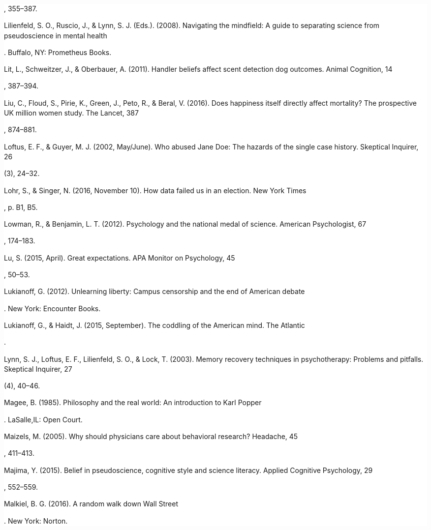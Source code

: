  , 355–387. 

 Lilienfeld, S. O., Ruscio, J., & Lynn, S. J. (Eds.). (2008).  Navigating the mindfield: A guide to separating science from pseudoscience in mental health 

 . Buffalo, NY: Prometheus Books. 

 Lit, L., Schweitzer, J., & Oberbauer, A. (2011). Handler beliefs affect scent detection dog outcomes.  Animal Cognition, 14 

 , 387–394. 

 Liu, C., Floud, S., Pirie, K., Green, J., Peto, R., & Beral, V. (2016). Does happiness itself directly affect mortality? The prospective UK million women study.  The Lancet, 387 

 , 874–881. 

 Loftus, E. F., & Guyer, M. J. (2002, May/June). Who abused Jane Doe: The hazards of the single case history.  Skeptical Inquirer, 26 

 (3), 24–32. 

 Lohr, S., & Singer, N. (2016, November 10). How data failed us in an election.  New York Times 

 , p. B1, B5. 

 Lowman, R., & Benjamin, L. T. (2012). Psychology and the national medal of science. American Psychologist, 67 

 , 174–183. 

 Lu, S. (2015, April). Great expectations.  APA Monitor on Psychology, 45 

 , 50–53. 

 Lukianoff, G. (2012).  Unlearning liberty: Campus censorship and the end of American debate 

 . New York: Encounter Books. 

 Lukianoff, G., & Haidt, J. (2015, September). The coddling of the American mind.  The Atlantic 

 . 

 Lynn, S. J., Loftus, E. F., Lilienfeld, S. O., & Lock, T. (2003). Memory recovery techniques in psychotherapy: Problems and pitfalls.  Skeptical Inquirer, 27 

 (4), 40–46. 

 Magee, B. (1985).  Philosophy and the real world: An introduction to Karl Popper 

 . LaSalle,IL: Open Court. 

 Maizels, M. (2005). Why should physicians care about behavioral research?  Headache, 45 

 , 411–413. 

 Majima, Y. (2015). Belief in pseudoscience, cognitive style and science literacy.  Applied Cognitive Psychology, 29 

 , 552–559. 

 Malkiel, B. G. (2016).  A random walk down Wall Street 

 . New York: Norton. 

